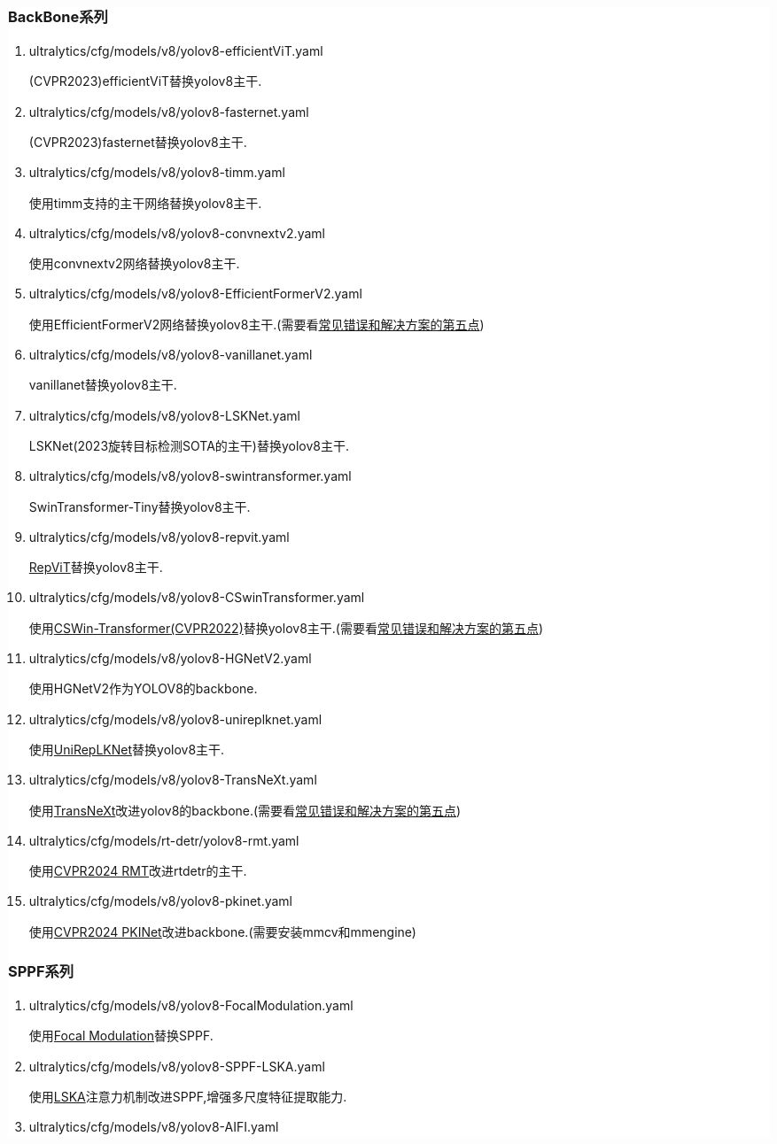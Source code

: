 ### BackBone系列
1. ultralytics/cfg/models/v8/yolov8-efficientViT.yaml
    
    (CVPR2023)efficientViT替换yolov8主干.
2. ultralytics/cfg/models/v8/yolov8-fasternet.yaml

    (CVPR2023)fasternet替换yolov8主干.
3. ultralytics/cfg/models/v8/yolov8-timm.yaml

    使用timm支持的主干网络替换yolov8主干.

4. ultralytics/cfg/models/v8/yolov8-convnextv2.yaml

    使用convnextv2网络替换yolov8主干.
5. ultralytics/cfg/models/v8/yolov8-EfficientFormerV2.yaml

    使用EfficientFormerV2网络替换yolov8主干.(需要看[常见错误和解决方案的第五点](#a))  
6. ultralytics/cfg/models/v8/yolov8-vanillanet.yaml

    vanillanet替换yolov8主干.
7. ultralytics/cfg/models/v8/yolov8-LSKNet.yaml

    LSKNet(2023旋转目标检测SOTA的主干)替换yolov8主干.
8. ultralytics/cfg/models/v8/yolov8-swintransformer.yaml

    SwinTransformer-Tiny替换yolov8主干.
9. ultralytics/cfg/models/v8/yolov8-repvit.yaml

    [RepViT](https://github.com/THU-MIG/RepViT/tree/main)替换yolov8主干.
10. ultralytics/cfg/models/v8/yolov8-CSwinTransformer.yaml

    使用[CSWin-Transformer(CVPR2022)](https://github.com/microsoft/CSWin-Transformer/tree/main)替换yolov8主干.(需要看[常见错误和解决方案的第五点](#a))
11. ultralytics/cfg/models/v8/yolov8-HGNetV2.yaml

    使用HGNetV2作为YOLOV8的backbone.
12. ultralytics/cfg/models/v8/yolov8-unireplknet.yaml

    使用[UniRepLKNet](https://github.com/AILab-CVC/UniRepLKNet/tree/main)替换yolov8主干.
13. ultralytics/cfg/models/v8/yolov8-TransNeXt.yaml

    使用[TransNeXt](https://github.com/DaiShiResearch/TransNeXt)改进yolov8的backbone.(需要看[常见错误和解决方案的第五点](#a))   
14. ultralytics/cfg/models/rt-detr/yolov8-rmt.yaml

    使用[CVPR2024 RMT](https://arxiv.org/abs/2309.11523)改进rtdetr的主干.
15. ultralytics/cfg/models/v8/yolov8-pkinet.yaml

    使用[CVPR2024 PKINet](https://github.com/PKINet/PKINet)改进backbone.(需要安装mmcv和mmengine)

### SPPF系列
1. ultralytics/cfg/models/v8/yolov8-FocalModulation.yaml

    使用[Focal Modulation](https://github.com/microsoft/FocalNet)替换SPPF.
2. ultralytics/cfg/models/v8/yolov8-SPPF-LSKA.yaml

    使用[LSKA](https://github.com/StevenLauHKHK/Large-Separable-Kernel-Attention)注意力机制改进SPPF,增强多尺度特征提取能力.
3. ultralytics/cfg/models/v8/yolov8-AIFI.yaml

